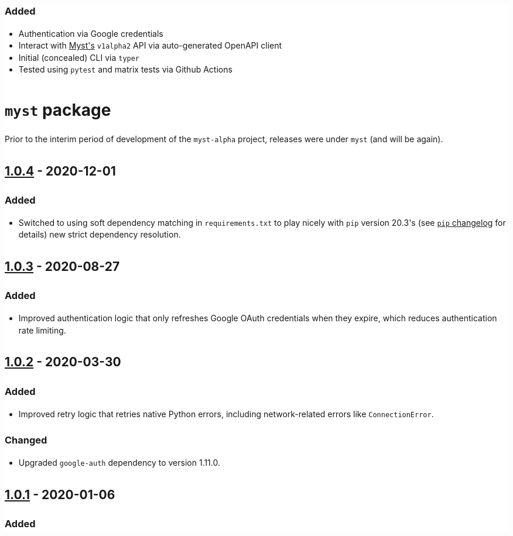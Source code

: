 ### Added

- Authentication via Google credentials
- Interact with [Myst's](https://myst.ai) `v1alpha2` API via auto-generated OpenAPI client
- Initial (concealed) CLI via `typer`
- Tested using `pytest` and matrix tests via Github Actions

# `myst` package

Prior to the interim period of development of the `myst-alpha` project, releases were under `myst` (and will be again).

## [1.0.4](https://pypi.org/project/myst/1.0.4/) - 2020-12-01

### Added

- Switched to using soft dependency matching in `requirements.txt` to play nicely with `pip` version 20.3's (see
  [`pip` changelog](https://pip.pypa.io/en/stable/news/) for details) new strict dependency resolution.

## [1.0.3](https://pypi.org/project/myst/1.0.3/) - 2020-08-27

### Added

- Improved authentication logic that only refreshes Google OAuth credentials when they expire, which reduces
  authentication rate limiting.

## [1.0.2](https://pypi.org/project/myst/1.0.2/) - 2020-03-30

### Added

- Improved retry logic that retries native Python errors, including network-related errors like `ConnectionError`.

### Changed

- Upgraded `google-auth` dependency to version 1.11.0.

## [1.0.1](https://pypi.org/project/myst/1.0.1/) - 2020-01-06

### Added

